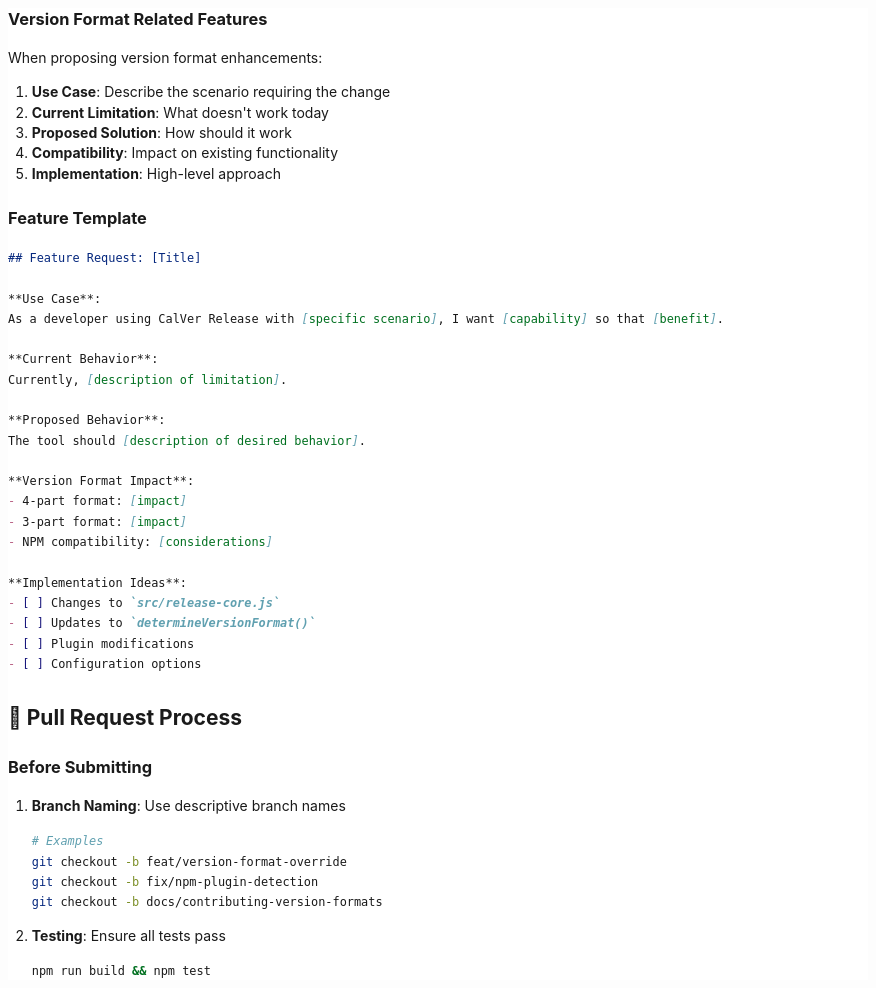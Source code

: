 ### Version Format Related Features

When proposing version format enhancements:

1. **Use Case**: Describe the scenario requiring the change
2. **Current Limitation**: What doesn't work today
3. **Proposed Solution**: How should it work
4. **Compatibility**: Impact on existing functionality
5. **Implementation**: High-level approach

### Feature Template

```markdown
## Feature Request: [Title]

**Use Case**: 
As a developer using CalVer Release with [specific scenario], I want [capability] so that [benefit].

**Current Behavior**:
Currently, [description of limitation].

**Proposed Behavior**:
The tool should [description of desired behavior].

**Version Format Impact**:
- 4-part format: [impact]
- 3-part format: [impact]
- NPM compatibility: [considerations]

**Implementation Ideas**:
- [ ] Changes to `src/release-core.js`
- [ ] Updates to `determineVersionFormat()`
- [ ] Plugin modifications
- [ ] Configuration options
```

## 🔄 Pull Request Process

### Before Submitting

1. **Branch Naming**: Use descriptive branch names
   ```bash
   # Examples
   git checkout -b feat/version-format-override
   git checkout -b fix/npm-plugin-detection
   git checkout -b docs/contributing-version-formats
   ```

2. **Testing**: Ensure all tests pass
   ```bash
   npm run build && npm test
   ```
